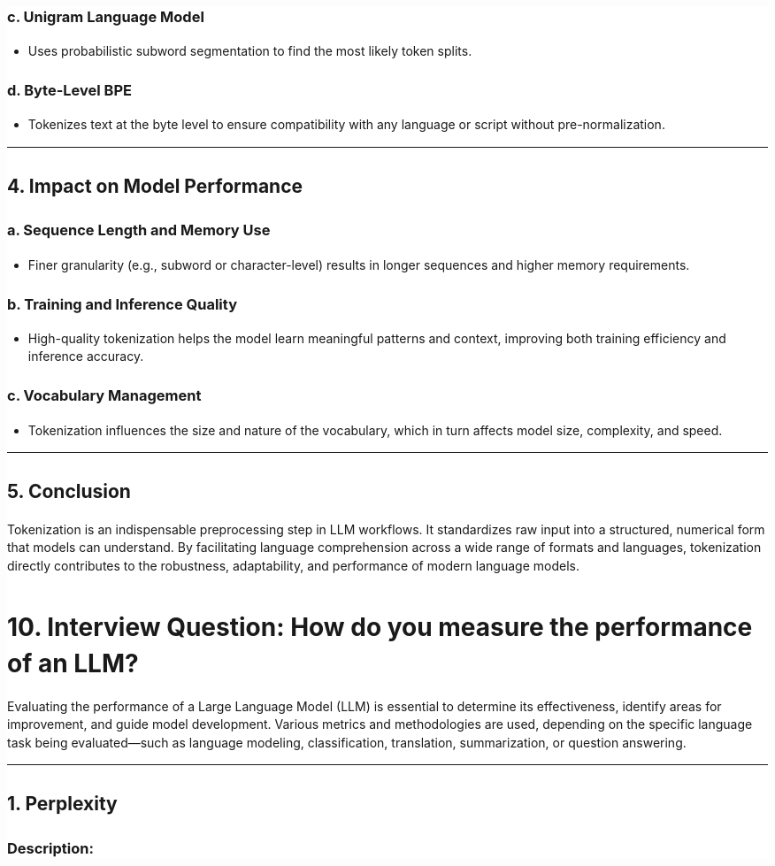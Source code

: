 ### c. **Unigram Language Model**

* Uses probabilistic subword segmentation to find the most likely token splits.

### d. **Byte-Level BPE**

* Tokenizes text at the byte level to ensure compatibility with any language or script without pre-normalization.

---

## **4. Impact on Model Performance**

### a. **Sequence Length and Memory Use**

* Finer granularity (e.g., subword or character-level) results in longer sequences and higher memory requirements.

### b. **Training and Inference Quality**

* High-quality tokenization helps the model learn meaningful patterns and context, improving both training efficiency and inference accuracy.

### c. **Vocabulary Management**

* Tokenization influences the size and nature of the vocabulary, which in turn affects model size, complexity, and speed.

---

## **5. Conclusion**

Tokenization is an indispensable preprocessing step in LLM workflows. It standardizes raw input into a structured, numerical form that models can understand. By facilitating language comprehension across a wide range of formats and languages, tokenization directly contributes to the robustness, adaptability, and performance of modern language models.

# **10. Interview Question: How do you measure the performance of an LLM?**

Evaluating the performance of a Large Language Model (LLM) is essential to determine its effectiveness, identify areas for improvement, and guide model development. Various metrics and methodologies are used, depending on the specific language task being evaluated—such as language modeling, classification, translation, summarization, or question answering.

---

## **1. Perplexity**

### Description:
